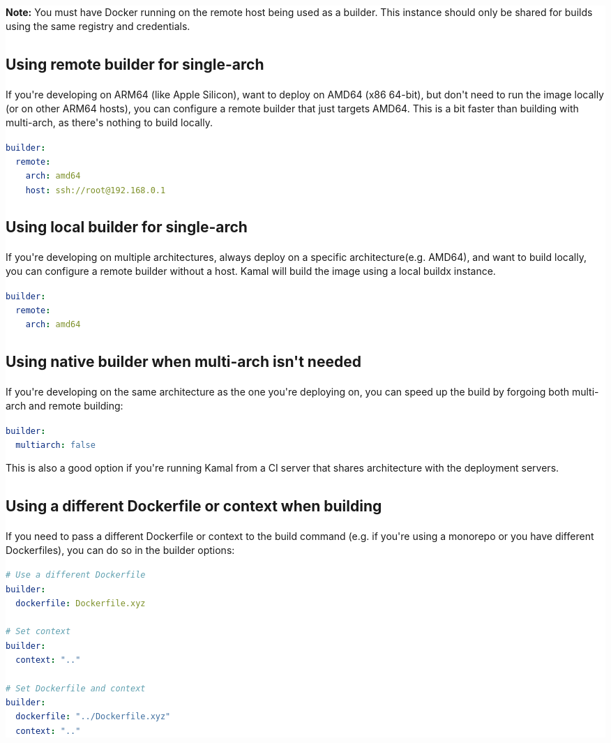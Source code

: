 **Note:** You must have Docker running on the remote host being used as a builder. This instance should only be shared for builds using the same registry and credentials.

## Using remote builder for single-arch

If you're developing on ARM64 (like Apple Silicon), want to deploy on AMD64 (x86 64-bit), but don't need to run the image locally (or on other ARM64 hosts), you can configure a remote builder that just targets AMD64. This is a bit faster than building with multi-arch, as there's nothing to build locally.

```yaml
builder:
  remote:
    arch: amd64
    host: ssh://root@192.168.0.1
```

## Using local builder for single-arch

If you're developing on multiple architectures, always deploy on a specific architecture(e.g. AMD64), and want to build locally, you can configure a remote builder without a host. Kamal will build the image using a local buildx instance.

```yaml
builder:
  remote:
    arch: amd64
```

## Using native builder when multi-arch isn't needed

If you're developing on the same architecture as the one you're deploying on, you can speed up the build by forgoing both multi-arch and remote building:

```yaml
builder:
  multiarch: false
```

This is also a good option if you're running Kamal from a CI server that shares architecture with the deployment servers.

## Using a different Dockerfile or context when building

If you need to pass a different Dockerfile or context to the build command (e.g. if you're using a monorepo or you have different Dockerfiles), you can do so in the builder options:

```yaml
# Use a different Dockerfile
builder:
  dockerfile: Dockerfile.xyz

# Set context
builder:
  context: ".."

# Set Dockerfile and context
builder:
  dockerfile: "../Dockerfile.xyz"
  context: ".."
```
